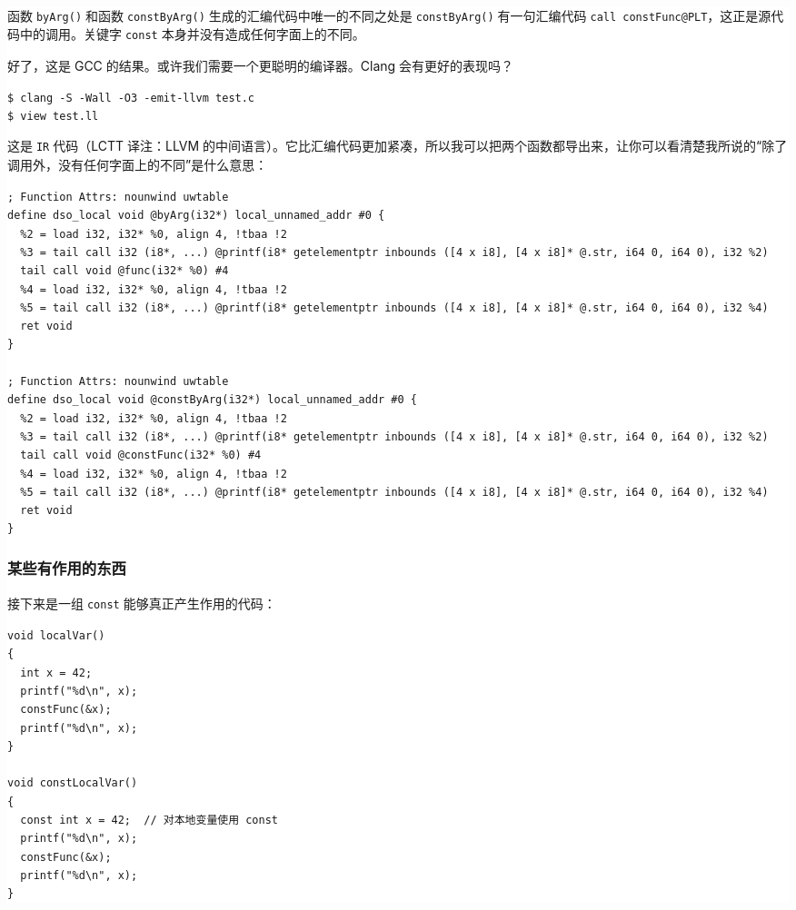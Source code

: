 函数 `byArg()` 和函数 `constByArg()` 生成的汇编代码中唯一的不同之处是 `constByArg()` 有一句汇编代码 `call constFunc@PLT`，这正是源代码中的调用。关键字 `const` 本身并没有造成任何字面上的不同。


好了，这是 GCC 的结果。或许我们需要一个更聪明的编译器。Clang 会有更好的表现吗？



```
$ clang -S -Wall -O3 -emit-llvm test.c
$ view test.ll
```

这是 `IR` 代码（LCTT 译注：LLVM 的中间语言）。它比汇编代码更加紧凑，所以我可以把两个函数都导出来，让你可以看清楚我所说的“除了调用外，没有任何字面上的不同”是什么意思：



```
; Function Attrs: nounwind uwtable
define dso_local void @byArg(i32*) local_unnamed_addr #0 {
  %2 = load i32, i32* %0, align 4, !tbaa !2
  %3 = tail call i32 (i8*, ...) @printf(i8* getelementptr inbounds ([4 x i8], [4 x i8]* @.str, i64 0, i64 0), i32 %2)
  tail call void @func(i32* %0) #4
  %4 = load i32, i32* %0, align 4, !tbaa !2
  %5 = tail call i32 (i8*, ...) @printf(i8* getelementptr inbounds ([4 x i8], [4 x i8]* @.str, i64 0, i64 0), i32 %4)
  ret void
}

; Function Attrs: nounwind uwtable
define dso_local void @constByArg(i32*) local_unnamed_addr #0 {
  %2 = load i32, i32* %0, align 4, !tbaa !2
  %3 = tail call i32 (i8*, ...) @printf(i8* getelementptr inbounds ([4 x i8], [4 x i8]* @.str, i64 0, i64 0), i32 %2)
  tail call void @constFunc(i32* %0) #4
  %4 = load i32, i32* %0, align 4, !tbaa !2
  %5 = tail call i32 (i8*, ...) @printf(i8* getelementptr inbounds ([4 x i8], [4 x i8]* @.str, i64 0, i64 0), i32 %4)
  ret void
}
```

### 某些有作用的东西


接下来是一组 `const` 能够真正产生作用的代码：



```
void localVar()
{
  int x = 42;
  printf("%d\n", x);
  constFunc(&x);
  printf("%d\n", x);
}

void constLocalVar()
{
  const int x = 42;  // 对本地变量使用 const
  printf("%d\n", x);
  constFunc(&x);
  printf("%d\n", x);
}
```
